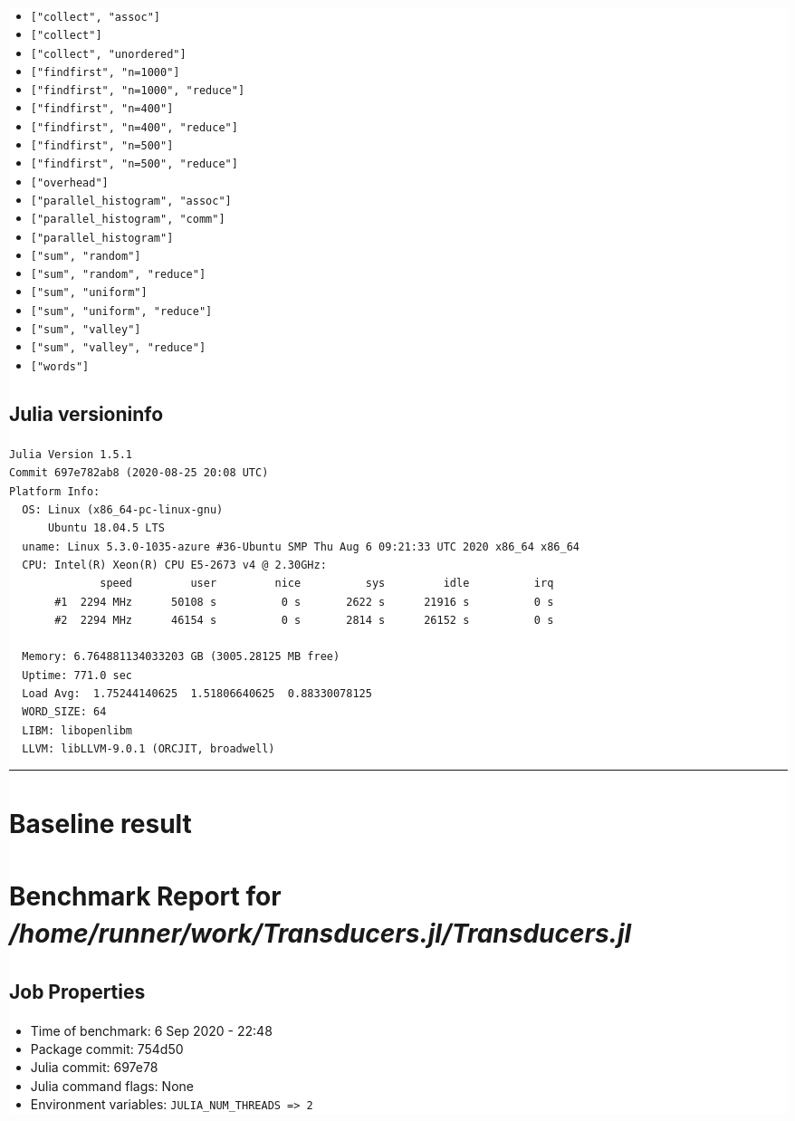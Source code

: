 - `["collect", "assoc"]`
- `["collect"]`
- `["collect", "unordered"]`
- `["findfirst", "n=1000"]`
- `["findfirst", "n=1000", "reduce"]`
- `["findfirst", "n=400"]`
- `["findfirst", "n=400", "reduce"]`
- `["findfirst", "n=500"]`
- `["findfirst", "n=500", "reduce"]`
- `["overhead"]`
- `["parallel_histogram", "assoc"]`
- `["parallel_histogram", "comm"]`
- `["parallel_histogram"]`
- `["sum", "random"]`
- `["sum", "random", "reduce"]`
- `["sum", "uniform"]`
- `["sum", "uniform", "reduce"]`
- `["sum", "valley"]`
- `["sum", "valley", "reduce"]`
- `["words"]`

## Julia versioninfo
```
Julia Version 1.5.1
Commit 697e782ab8 (2020-08-25 20:08 UTC)
Platform Info:
  OS: Linux (x86_64-pc-linux-gnu)
      Ubuntu 18.04.5 LTS
  uname: Linux 5.3.0-1035-azure #36-Ubuntu SMP Thu Aug 6 09:21:33 UTC 2020 x86_64 x86_64
  CPU: Intel(R) Xeon(R) CPU E5-2673 v4 @ 2.30GHz: 
              speed         user         nice          sys         idle          irq
       #1  2294 MHz      50108 s          0 s       2622 s      21916 s          0 s
       #2  2294 MHz      46154 s          0 s       2814 s      26152 s          0 s
       
  Memory: 6.764881134033203 GB (3005.28125 MB free)
  Uptime: 771.0 sec
  Load Avg:  1.75244140625  1.51806640625  0.88330078125
  WORD_SIZE: 64
  LIBM: libopenlibm
  LLVM: libLLVM-9.0.1 (ORCJIT, broadwell)
```

---
# Baseline result
# Benchmark Report for */home/runner/work/Transducers.jl/Transducers.jl*

## Job Properties
* Time of benchmark: 6 Sep 2020 - 22:48
* Package commit: 754d50
* Julia commit: 697e78
* Julia command flags: None
* Environment variables: `JULIA_NUM_THREADS => 2`
